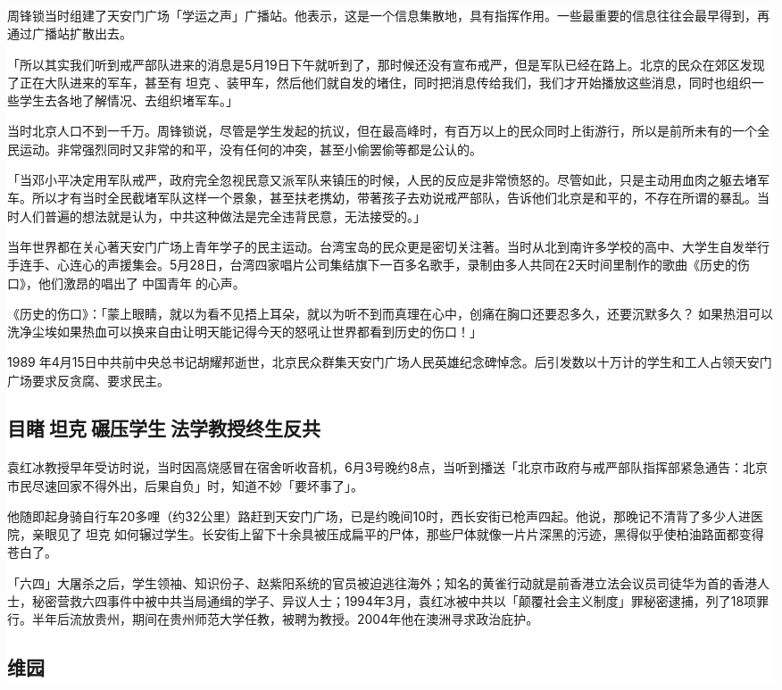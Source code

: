   </strong>
 </h2>
 <p>
  周锋锁当时组建了天安门广场「学运之声」广播站。他表示，这是一个信息集散地，具有指挥作用。一些最重要的信息往往会最早得到，再通过广播站扩散出去。
 </p>
 <p>
  「所以其实我们听到戒严部队进来的消息是5月19日下午就听到了，那时候还没有宣布戒严，但是军队已经在路上。北京的民众在郊区发现了正在大队进来的军车，甚至有
  <ok href="/term/3668">
   坦克
  </ok>
  、装甲车，然后他们就自发的堵住，同时把消息传给我们，我们才开始播放这些消息，同时也组织一些学生去各地了解情况、去组织堵军车。」
 </p>
 <p>
  当时北京人口不到一千万。周锋锁说，尽管是学生发起的抗议，但在最高峰时，有百万以上的民众同时上街游行，所以是前所未有的一个全民运动。非常强烈同时又非常的和平，没有任何的冲突，甚至小偷罢偷等都是公认的。
 </p>
 <p>
  「当邓小平决定用军队戒严，政府完全忽视民意又派军队来镇压的时候，人民的反应是非常愤怒的。尽管如此，只是主动用血肉之躯去堵军车。所以才有当时全民截堵军队这样一个景象，甚至扶老携幼，带著孩子去劝说戒严部队，告诉他们北京是和平的，不存在所谓的暴乱。当时人们普遍的想法就是认为，中共这种做法是完全违背民意，无法接受的。」
 </p>
 <p>
  当年世界都在关心著天安门广场上青年学子的民主运动。台湾宝岛的民众更是密切关注著。当时从北到南许多学校的高中、大学生自发举行手连手、心连心的声援集会。5月28日，台湾四家唱片公司集结旗下一百多名歌手，录制由多人共同在2天时间里制作的歌曲《历史的伤口》，他们激昂的唱出了
  <ok href="/term/28781">
   中国青年
  </ok>
  的心声。
 </p>
 <p>
  《历史的伤口》：「蒙上眼睛，就以为看不见捂上耳朵，就以为听不到而真理在心中，创痛在胸口还要忍多久，还要沉默多久？ 如果热泪可以洗净尘埃如果热血可以换来自由让明天能记得今天的怒吼让世界都看到历史的伤口！」
 </p>
 <p>
  <ok href="/term/49790">
   1989
  </ok>
  年4月15日中共前中央总书记胡耀邦逝世，北京民众群集天安门广场人民英雄纪念碑悼念。后引发数以十万计的学生和工人占领天安门广场要求反贪腐、要求民主。
 </p>
 <h2>
  <strong>
   目睹
   <ok href="/term/3668">
    坦克
   </ok>
   碾压学生 法学教授终生反共
  </strong>
 </h2>
 <p>
  袁红冰教授早年受访时说，当时因高烧感冒在宿舍听收音机，6月3号晚约8点，当听到播送「北京市政府与戒严部队指挥部紧急通告：北京市民尽速回家不得外出，后果自负」时，知道不妙「要坏事了」。
 </p>
 <p>
  他随即起身骑自行车20多哩（约32公里）路赶到天安门广场，已是约晚间10时，西长安街已枪声四起。他说，那晚记不清背了多少人进医院，亲眼见了
  <ok href="/term/3668">
   坦克
  </ok>
  如何辗过学生。长安街上留下十余具被压成扁平的尸体，那些尸体就像一片片深黑的污迹，黑得似乎使柏油路面都变得苍白了。
 </p>
 <p>
  「六四」大屠杀之后，学生领袖、知识份子、赵紫阳系统的官员被迫逃往海外；知名的黄雀行动就是前香港立法会议员司徒华为首的香港人士，秘密营救六四事件中被中共当局通缉的学子、异议人士；1994年3月，袁红冰被中共以「颠覆社会主义制度」罪秘密逮捕，列了18项罪行。半年后流放贵州，期间在贵州师范大学任教，被聘为教授。2004年他在澳洲寻求政治庇护。
 </p>
 <h2>
  <strong>
   <ok href="/term/100749">
    维园